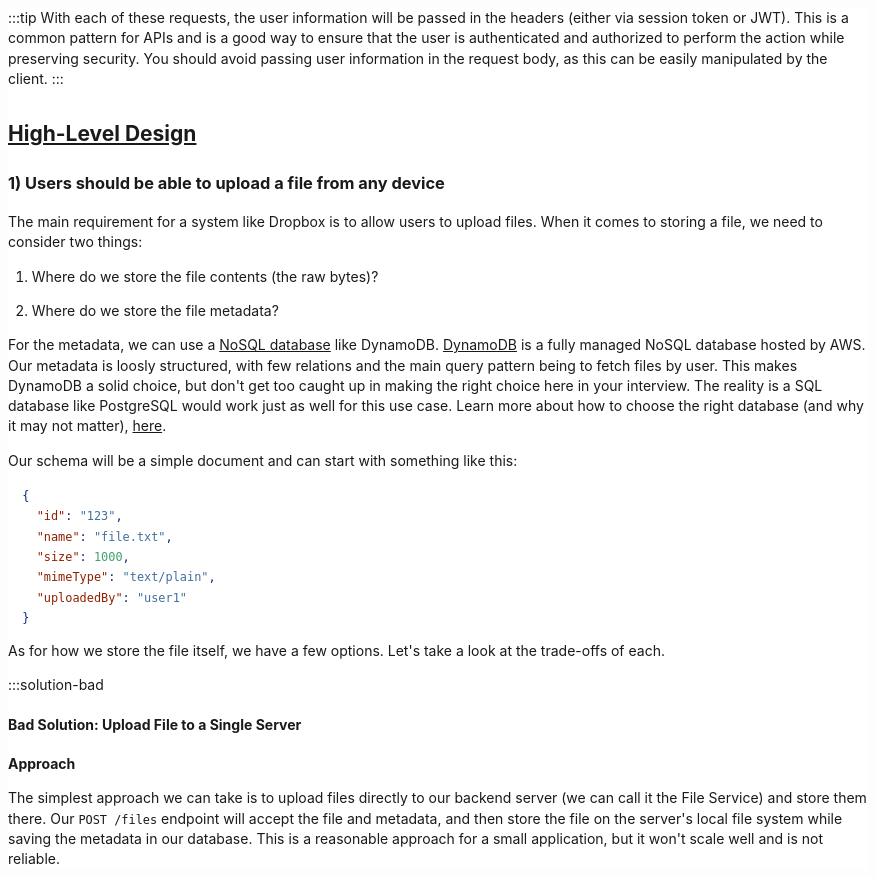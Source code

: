 :::tip
With each of these requests, the user information will be passed in the headers (either via session token or JWT). This is a common pattern for APIs and is a good way to ensure that the user is authenticated and authorized to perform the action while preserving security. You should avoid passing user information in the request body, as this can be easily manipulated by the client.
:::

## [High-Level Design](https://www.hellointerview.com/learn/system-design/in-a-hurry/delivery#high-level-design-10-15-minutes)

### 1) Users should be able to upload a file from any device

The main requirement for a system like Dropbox is to allow users to upload files. When it comes to storing a file, we need to consider two things:

1. Where do we store the file contents (the raw bytes)?
    
2. Where do we store the file metadata?
    

For the metadata, we can use a [NoSQL database](https://www.hellointerview.com/learn/system-design/in-a-hurry/key-technologies#nosql-databases) like DynamoDB. [DynamoDB](https://aws.amazon.com/dynamodb/) is a fully managed NoSQL database hosted by AWS. Our metadata is loosly structured, with few relations and the main query pattern being to fetch files by user. This makes DynamoDB a solid choice, but don't get too caught up in making the right choice here in your interview. The reality is a SQL database like PostgreSQL would work just as well for this use case. Learn more about how to choose the right database (and why it may not matter), [here](https://www.hellointerview.com/learn/system-design/in-a-hurry/key-technologies#core-database).

Our schema will be a simple document and can start with something like this:

```json
  {
    "id": "123",
    "name": "file.txt",
    "size": 1000,
    "mimeType": "text/plain",
    "uploadedBy": "user1"
  }
```

As for how we store the file itself, we have a few options. Let's take a look at the trade-offs of each.

:::solution-bad
#### Bad Solution: Upload File to a Single Server

**Approach**

The simplest approach we can take is to upload files directly to our backend server (we can call it the File Service) and store them there. Our `POST /files` endpoint will accept the file and metadata, and then store the file on the server's local file system while saving the metadata in our database. This is a reasonable approach for a small application, but it won't scale well and is not reliable.
